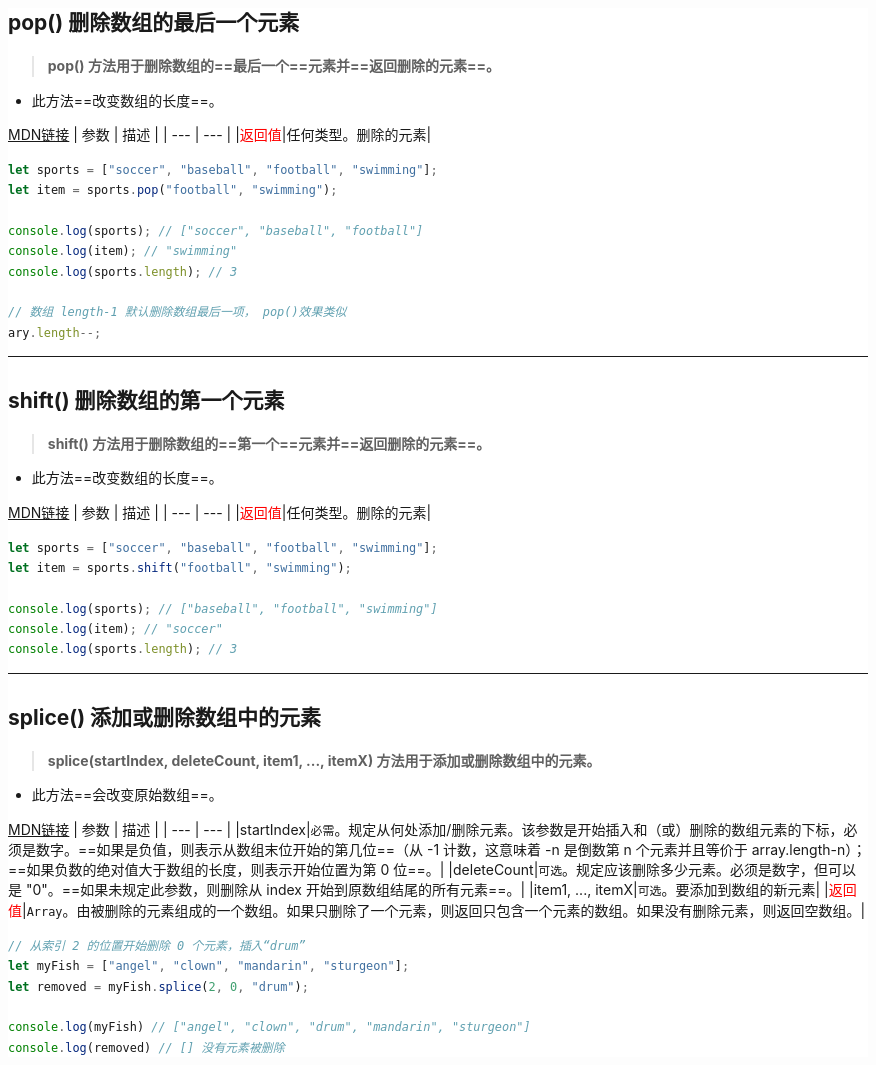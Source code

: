 ## pop() 删除数组的最后一个元素
>**pop() 方法用于删除数组的==最后一个==元素并==返回删除的元素==。**
+ 此方法==改变数组的长度==。

[MDN链接](https://developer.mozilla.org/zh-CN/docs/Web/JavaScript/Reference/Global_Objects/Array/pop)
| 参数 | 描述 |
| --- | --- |
|<font color=red>返回值</font>|任何类型。删除的元素|
```javascript
let sports = ["soccer", "baseball", "football", "swimming"];
let item = sports.pop("football", "swimming");

console.log(sports); // ["soccer", "baseball", "football"]
console.log(item); // "swimming"
console.log(sports.length); // 3

// 数组 length-1 默认删除数组最后一项， pop()效果类似
ary.length--;
```
---

## shift() 删除数组的第一个元素
>**shift() 方法用于删除数组的==第一个==元素并==返回删除的元素==。**
+ 此方法==改变数组的长度==。

[MDN链接](https://developer.mozilla.org/zh-CN/docs/Web/JavaScript/Reference/Global_Objects/Array/shift)
| 参数 | 描述 |
| --- | --- |
|<font color=red>返回值</font>|任何类型。删除的元素|
```javascript
let sports = ["soccer", "baseball", "football", "swimming"];
let item = sports.shift("football", "swimming");

console.log(sports); // ["baseball", "football", "swimming"]
console.log(item); // "soccer"
console.log(sports.length); // 3
```
---

## splice() 添加或删除数组中的元素
>**splice(startIndex, deleteCount, item1, ..., itemX) 方法用于添加或删除数组中的元素。**
+ 此方法==会改变原始数组==。

[MDN链接](https://developer.mozilla.org/zh-CN/docs/Web/JavaScript/Reference/Global_Objects/Array/splice)
| 参数 | 描述 |
| --- | --- |
|startIndex|`必需`。规定从何处添加/删除元素。该参数是开始插入和（或）删除的数组元素的下标，必须是数字。==如果是负值，则表示从数组末位开始的第几位==（从 -1 计数，这意味着 -n 是倒数第 n 个元素并且等价于 array.length-n）；==如果负数的绝对值大于数组的长度，则表示开始位置为第 0 位==。|
|deleteCount|`可选`。规定应该删除多少元素。必须是数字，但可以是 "0"。==如果未规定此参数，则删除从 index 开始到原数组结尾的所有元素==。|
|item1, ..., itemX|`可选`。要添加到数组的新元素|
|<font color=red>返回值</font>|`Array`。由被删除的元素组成的一个数组。如果只删除了一个元素，则返回只包含一个元素的数组。如果没有删除元素，则返回空数组。|
```javascript
// 从索引 2 的位置开始删除 0 个元素，插入“drum”
let myFish = ["angel", "clown", "mandarin", "sturgeon"];
let removed = myFish.splice(2, 0, "drum");

console.log(myFish) // ["angel", "clown", "drum", "mandarin", "sturgeon"]
console.log(removed) // [] 没有元素被删除
```